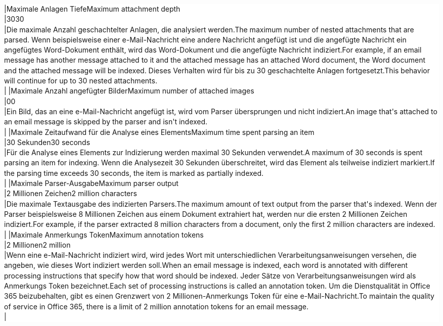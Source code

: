 |<span data-ttu-id="d857e-206">Maximale Anlagen Tiefe</span><span class="sxs-lookup"><span data-stu-id="d857e-206">Maximum attachment depth</span></span>  <br/> |<span data-ttu-id="d857e-207">30</span><span class="sxs-lookup"><span data-stu-id="d857e-207">30</span></span>  <br/> |<span data-ttu-id="d857e-208">Die maximale Anzahl geschachtelter Anlagen, die analysiert werden.</span><span class="sxs-lookup"><span data-stu-id="d857e-208">The maximum number of nested attachments that are parsed.</span></span> <span data-ttu-id="d857e-209">Wenn beispielsweise einer e-Mail-Nachricht eine andere Nachricht angefügt ist und die angefügte Nachricht ein angefügtes Word-Dokument enthält, wird das Word-Dokument und die angefügte Nachricht indiziert.</span><span class="sxs-lookup"><span data-stu-id="d857e-209">For example, if an email message has another message attached to it and the attached message has an attached Word document, the Word document and the attached message will be indexed.</span></span> <span data-ttu-id="d857e-210">Dieses Verhalten wird für bis zu 30 geschachtelte Anlagen fortgesetzt.</span><span class="sxs-lookup"><span data-stu-id="d857e-210">This behavior will continue for up to 30 nested attachments.</span></span>  <br/> |
|<span data-ttu-id="d857e-211">Maximale Anzahl angefügter Bilder</span><span class="sxs-lookup"><span data-stu-id="d857e-211">Maximum number of attached images</span></span>  <br/> |<span data-ttu-id="d857e-212">0</span><span class="sxs-lookup"><span data-stu-id="d857e-212">0</span></span>  <br/> |<span data-ttu-id="d857e-213">Ein Bild, das an eine e-Mail-Nachricht angefügt ist, wird vom Parser übersprungen und nicht indiziert.</span><span class="sxs-lookup"><span data-stu-id="d857e-213">An image that's attached to an email message is skipped by the parser and isn't indexed.</span></span>  <br/> |
|<span data-ttu-id="d857e-214">Maximale Zeitaufwand für die Analyse eines Elements</span><span class="sxs-lookup"><span data-stu-id="d857e-214">Maximum time spent parsing an item</span></span>  <br/> |<span data-ttu-id="d857e-215">30 Sekunden</span><span class="sxs-lookup"><span data-stu-id="d857e-215">30 seconds</span></span>  <br/> |<span data-ttu-id="d857e-216">Für die Analyse eines Elements zur Indizierung werden maximal 30 Sekunden verwendet.</span><span class="sxs-lookup"><span data-stu-id="d857e-216">A maximum of 30 seconds is spent parsing an item for indexing.</span></span> <span data-ttu-id="d857e-217">Wenn die Analysezeit 30 Sekunden überschreitet, wird das Element als teilweise indiziert markiert.</span><span class="sxs-lookup"><span data-stu-id="d857e-217">If the parsing time exceeds 30 seconds, the item is marked as partially indexed.</span></span>  <br/> |
|<span data-ttu-id="d857e-218">Maximale Parser-Ausgabe</span><span class="sxs-lookup"><span data-stu-id="d857e-218">Maximum parser output</span></span>  <br/> |<span data-ttu-id="d857e-219">2 Millionen Zeichen</span><span class="sxs-lookup"><span data-stu-id="d857e-219">2 million characters</span></span>  <br/> |<span data-ttu-id="d857e-220">Die maximale Textausgabe des indizierten Parsers.</span><span class="sxs-lookup"><span data-stu-id="d857e-220">The maximum amount of text output from the parser that's indexed.</span></span> <span data-ttu-id="d857e-221">Wenn der Parser beispielsweise 8 Millionen Zeichen aus einem Dokument extrahiert hat, werden nur die ersten 2 Millionen Zeichen indiziert.</span><span class="sxs-lookup"><span data-stu-id="d857e-221">For example, if the parser extracted 8 million characters from a document, only the first 2 million characters are indexed.</span></span>  <br/> |
|<span data-ttu-id="d857e-222">Maximale Anmerkungs Token</span><span class="sxs-lookup"><span data-stu-id="d857e-222">Maximum annotation tokens</span></span>  <br/> |<span data-ttu-id="d857e-223">2 Millionen</span><span class="sxs-lookup"><span data-stu-id="d857e-223">2 million</span></span>  <br/> |<span data-ttu-id="d857e-224">Wenn eine e-Mail-Nachricht indiziert wird, wird jedes Wort mit unterschiedlichen Verarbeitungsanweisungen versehen, die angeben, wie dieses Wort indiziert werden soll.</span><span class="sxs-lookup"><span data-stu-id="d857e-224">When an email message is indexed, each word is annotated with different processing instructions that specify how that word should be indexed.</span></span> <span data-ttu-id="d857e-225">Jeder Sätze von Verarbeitungsanweisungen wird als Anmerkungs Token bezeichnet.</span><span class="sxs-lookup"><span data-stu-id="d857e-225">Each set of processing instructions is called an annotation token.</span></span> <span data-ttu-id="d857e-226">Um die Dienstqualität in Office 365 beizubehalten, gibt es einen Grenzwert von 2 Millionen-Anmerkungs Token für eine e-Mail-Nachricht.</span><span class="sxs-lookup"><span data-stu-id="d857e-226">To maintain the quality of service in Office 365, there is a limit of 2 million annotation tokens for an email message.</span></span>  <br/> |
